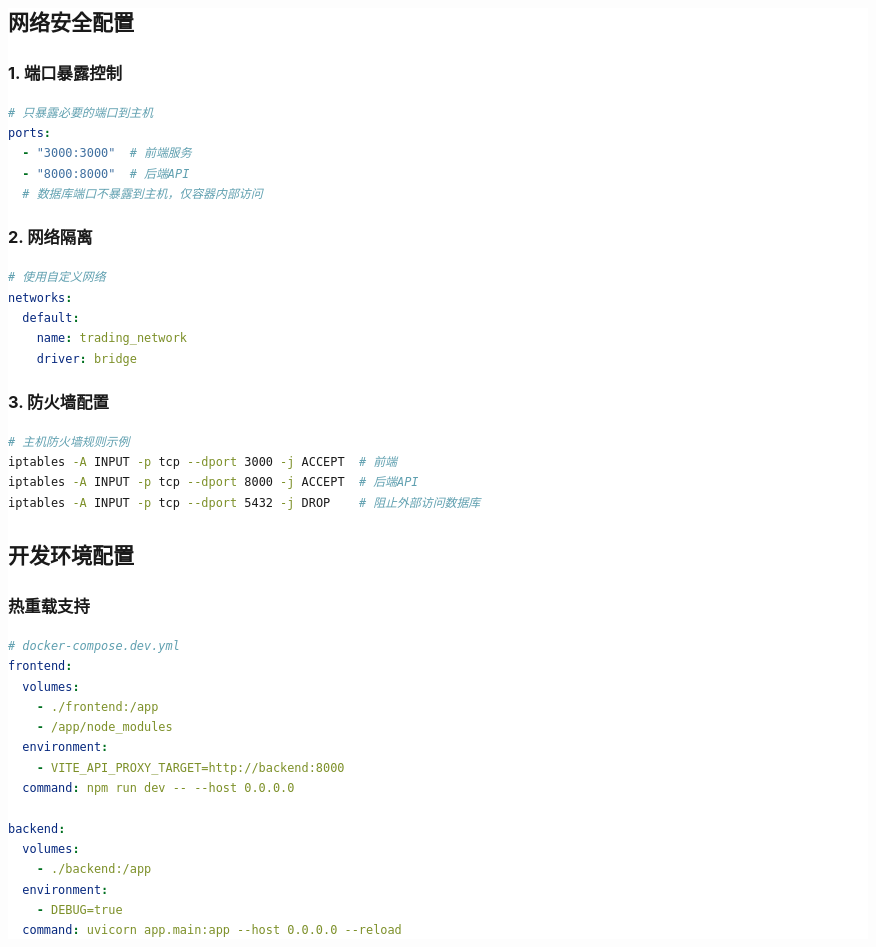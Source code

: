## 网络安全配置

### 1. 端口暴露控制

```yaml
# 只暴露必要的端口到主机
ports:
  - "3000:3000"  # 前端服务
  - "8000:8000"  # 后端API
  # 数据库端口不暴露到主机，仅容器内部访问
```

### 2. 网络隔离

```yaml
# 使用自定义网络
networks:
  default:
    name: trading_network
    driver: bridge
```

### 3. 防火墙配置

```bash
# 主机防火墙规则示例
iptables -A INPUT -p tcp --dport 3000 -j ACCEPT  # 前端
iptables -A INPUT -p tcp --dport 8000 -j ACCEPT  # 后端API
iptables -A INPUT -p tcp --dport 5432 -j DROP    # 阻止外部访问数据库
```

## 开发环境配置

### 热重载支持

```yaml
# docker-compose.dev.yml
frontend:
  volumes:
    - ./frontend:/app
    - /app/node_modules
  environment:
    - VITE_API_PROXY_TARGET=http://backend:8000
  command: npm run dev -- --host 0.0.0.0

backend:
  volumes:
    - ./backend:/app
  environment:
    - DEBUG=true
  command: uvicorn app.main:app --host 0.0.0.0 --reload
```
